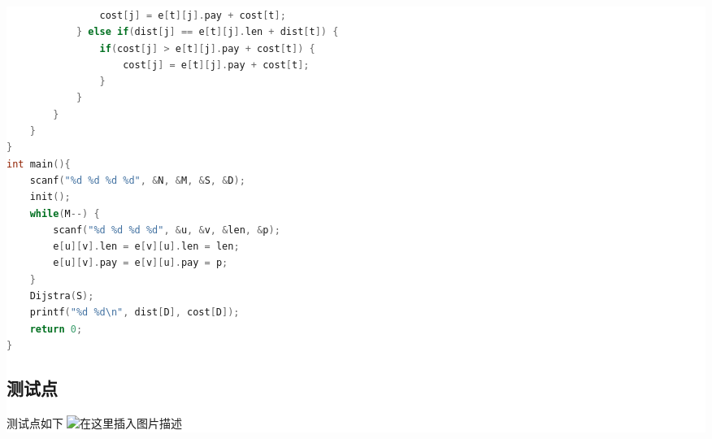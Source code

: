 ```cpp
                cost[j] = e[t][j].pay + cost[t];
            } else if(dist[j] == e[t][j].len + dist[t]) {
                if(cost[j] > e[t][j].pay + cost[t]) {
                    cost[j] = e[t][j].pay + cost[t];
                }
            }
        }
    }
}
int main(){
    scanf("%d %d %d %d", &N, &M, &S, &D);
    init();
    while(M--) {
        scanf("%d %d %d %d", &u, &v, &len, &p);
        e[u][v].len = e[v][u].len = len;
        e[u][v].pay = e[v][u].pay = p;
    }
    Dijstra(S);
    printf("%d %d\n", dist[D], cost[D]);
    return 0;
}
```
## 测试点
测试点如下
![在这里插入图片描述](https://img-blog.csdnimg.cn/20200808183438199.png?x-oss-process=image/watermark,type_ZmFuZ3poZW5naGVpdGk,shadow_10,text_aHR0cHM6Ly9ibG9nLmNzZG4ubmV0L3FxXzQ1ODkwNTMz,size_16,color_FFFFFF,t_70)

